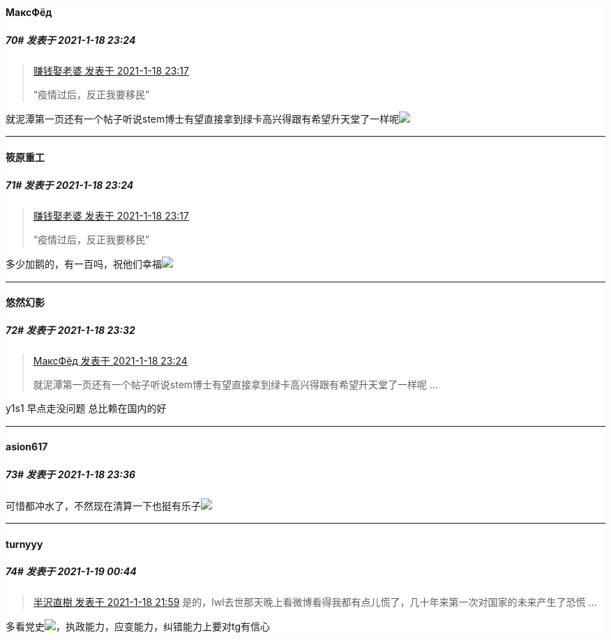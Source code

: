 ####  МаксФёд  
##### 70#       发表于 2021-1-18 23:24


<blockquote><a href="httphttps://bbs.saraba1st.com/2b/forum.php?mod=redirect&amp;goto=findpost&amp;pid=50077386&amp;ptid=1983459" target="_blank">赚钱娶老婆 发表于 2021-1-18 23:17</a>

“疫情过后，反正我要移民”</blockquote>
就泥潭第一页还有一个帖子听说stem博士有望直接拿到绿卡高兴得跟有希望升天堂了一样呢<img src="https://static.saraba1st.com/image/smiley/face2017/047.png" referrerpolicy="no-referrer">


-----

####  筱原重工  
##### 71#       发表于 2021-1-18 23:24


<blockquote><a href="httphttps://bbs.saraba1st.com/2b/forum.php?mod=redirect&amp;goto=findpost&amp;pid=50077386&amp;ptid=1983459" target="_blank">赚钱娶老婆 发表于 2021-1-18 23:17</a>

“疫情过后，反正我要移民”</blockquote>
多少加鹅的，有一百吗，祝他们幸福<img src="https://static.saraba1st.com/image/smiley/face2017/067.png" referrerpolicy="no-referrer">


-----

####  悠然幻影  
##### 72#       发表于 2021-1-18 23:32


<blockquote><a href="httphttps://bbs.saraba1st.com/2b/forum.php?mod=redirect&amp;goto=findpost&amp;pid=50077451&amp;ptid=1983459" target="_blank">МаксФёд 发表于 2021-1-18 23:24</a>

就泥潭第一页还有一个帖子听说stem博士有望直接拿到绿卡高兴得跟有希望升天堂了一样呢 ...</blockquote>
y1s1 早点走没问题 总比赖在国内的好


-----

####  asion617  
##### 73#       发表于 2021-1-18 23:36


可惜都冲水了，不然现在清算一下也挺有乐子<img src="https://static.saraba1st.com/image/smiley/animal2017/008.png" referrerpolicy="no-referrer">


-----

####  turnyyy  
##### 74#       发表于 2021-1-19 00:44


<blockquote><a href="httphttps://bbs.saraba1st.com/2b/forum.php?mod=redirect&amp;goto=findpost&amp;pid=50076592&amp;ptid=1983459" target="_blank">半沢直樹 发表于 2021-1-18 21:59</a>
是的，lwl去世那天晚上看微博看得我都有点儿慌了，几十年来第一次对国家的未来产生了恐慌 ...</blockquote>
多看党史<img src="https://static.saraba1st.com/image/smiley/face2017/037.png" referrerpolicy="no-referrer">，执政能力，应变能力，纠错能力上要对tg有信心
